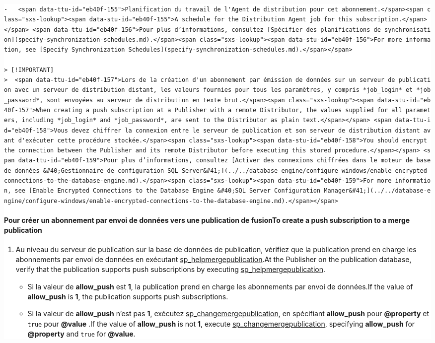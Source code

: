     -   <span data-ttu-id="eb40f-155">Planification du travail de l'Agent de distribution pour cet abonnement.</span><span class="sxs-lookup"><span data-stu-id="eb40f-155">A schedule for the Distribution Agent job for this subscription.</span></span> <span data-ttu-id="eb40f-156">Pour plus d’informations, consultez [Spécifier des planifications de synchronisation](specify-synchronization-schedules.md).</span><span class="sxs-lookup"><span data-stu-id="eb40f-156">For more information, see [Specify Synchronization Schedules](specify-synchronization-schedules.md).</span></span>  
  
    > [!IMPORTANT]  
    >  <span data-ttu-id="eb40f-157">Lors de la création d'un abonnement par émission de données sur un serveur de publication avec un serveur de distribution distant, les valeurs fournies pour tous les paramètres, y compris *job_login* et *job_password*, sont envoyées au serveur de distribution en texte brut.</span><span class="sxs-lookup"><span data-stu-id="eb40f-157">When creating a push subscription at a Publisher with a remote Distributor, the values supplied for all parameters, including *job_login* and *job_password*, are sent to the Distributor as plain text.</span></span> <span data-ttu-id="eb40f-158">Vous devez chiffrer la connexion entre le serveur de publication et son serveur de distribution distant avant d'exécuter cette procédure stockée.</span><span class="sxs-lookup"><span data-stu-id="eb40f-158">You should encrypt the connection between the Publisher and its remote Distributor before executing this stored procedure.</span></span> <span data-ttu-id="eb40f-159">Pour plus d’informations, consultez [Activer des connexions chiffrées dans le moteur de base de données &#40;Gestionnaire de configuration SQL Server&#41;](../../database-engine/configure-windows/enable-encrypted-connections-to-the-database-engine.md).</span><span class="sxs-lookup"><span data-stu-id="eb40f-159">For more information, see [Enable Encrypted Connections to the Database Engine &#40;SQL Server Configuration Manager&#41;](../../database-engine/configure-windows/enable-encrypted-connections-to-the-database-engine.md).</span></span>  
  
#### <a name="to-create-a-push-subscription-to-a-merge-publication"></a><span data-ttu-id="eb40f-160">Pour créer un abonnement par envoi de données vers une publication de fusion</span><span class="sxs-lookup"><span data-stu-id="eb40f-160">To create a push subscription to a merge publication</span></span>  
  
1.  <span data-ttu-id="eb40f-161">Au niveau du serveur de publication sur la base de données de publication, vérifiez que la publication prend en charge les abonnements par envoi de données en exécutant [sp_helpmergepublication](/sql/relational-databases/system-stored-procedures/sp-helpmergepublication-transact-sql).</span><span class="sxs-lookup"><span data-stu-id="eb40f-161">At the Publisher on the publication database, verify that the publication supports push subscriptions by executing [sp_helpmergepublication](/sql/relational-databases/system-stored-procedures/sp-helpmergepublication-transact-sql).</span></span>  
  
    -   <span data-ttu-id="eb40f-162">Si la valeur de **allow_push** est **1**, la publication prend en charge les abonnements par envoi de données.</span><span class="sxs-lookup"><span data-stu-id="eb40f-162">If the value of **allow_push** is **1**, the publication supports push subscriptions.</span></span>  
  
    -   <span data-ttu-id="eb40f-163">Si la valeur de **allow_push** n’est pas **1**, exécutez [sp_changemergepublication](/sql/relational-databases/system-stored-procedures/sp-changemergepublication-transact-sql), en spécifiant **allow_push** pour **@property** et `true` pour **@value** .</span><span class="sxs-lookup"><span data-stu-id="eb40f-163">If the value of **allow_push** is not **1**, execute [sp_changemergepublication](/sql/relational-databases/system-stored-procedures/sp-changemergepublication-transact-sql), specifying **allow_push** for **@property** and `true` for **@value**.</span></span>  
  